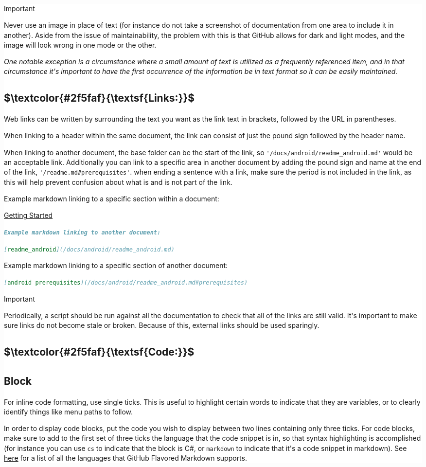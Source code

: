 > [!IMPORTANT] 
> Never use an image in place of text (for instance do not take a screenshot of documentation from one area to include it in another). Aside from the issue of maintainability, the problem with this is that GitHub allows for dark and light modes, and the image will look wrong in one mode or the other. 
> 
> _One notable exception is a circumstance where a small amount of text is utilized as a frequently referenced item, and in that circumstance it's important to have the first occurrence of the information be in text format so it can be easily maintained._

## $\textcolor{#2f5faf}{\textsf{Links:}}$ <a name="links">

Web links can be written by surrounding the text you want as the link text in brackets, followed by the URL in parentheses. 

When linking to a header within the same document, the link can consist of just the pound sign followed by the header name. 

When linking to another document, the base folder can be the start of the link, so `'/docs/android/readme_android.md'` would be an acceptable link. Additionally you can link to a specific area in another document by adding the pound sign and name at the end of the link, `'/readme.md#prerequisites'`. when ending a sentence with a link, make sure the period is not included in the link, as this will help prevent confusion about what is and is not part of the link.

Example markdown linking to a specific section within a document:
  
[Getting Started](#getting-started)

```markdown
Example markdown linking to another document:
```

```markdown
[readme_android](/docs/android/readme_android.md)
```

Example markdown linking to a specific section of another document:

```markdown
[android prerequisites](/docs/android/readme_android.md#prerequisites)
```

> [!IMPORTANT]
> Periodically, a script should be run against all the documentation to check that all of the links are still valid. It's important to make sure links do not become stale or broken. Because of this, external links should be used sparingly.

## $\textcolor{#2f5faf}{\textsf{Code:}}$ <a name="code">

## Block
For inline code formatting, use single ticks. This is useful to highlight certain words to indicate that they are variables, or to clearly identify things like menu paths to follow.

In order to display code blocks, put the code you wish to display between two lines containing only three ticks. For code blocks, make sure to add to the first set of three ticks the language that the code snippet is in, so that syntax highlighting is accomplished (for instance you can use `cs` to indicate that the block is C#, or `markdown` to indicate that it's a code snippet in markdown). See [here](https://github.com/highlightjs/highlight.js/blob/main/SUPPORTED_LANGUAGES.md) for a list of all the languages that GitHub Flavored Markdown supports.
